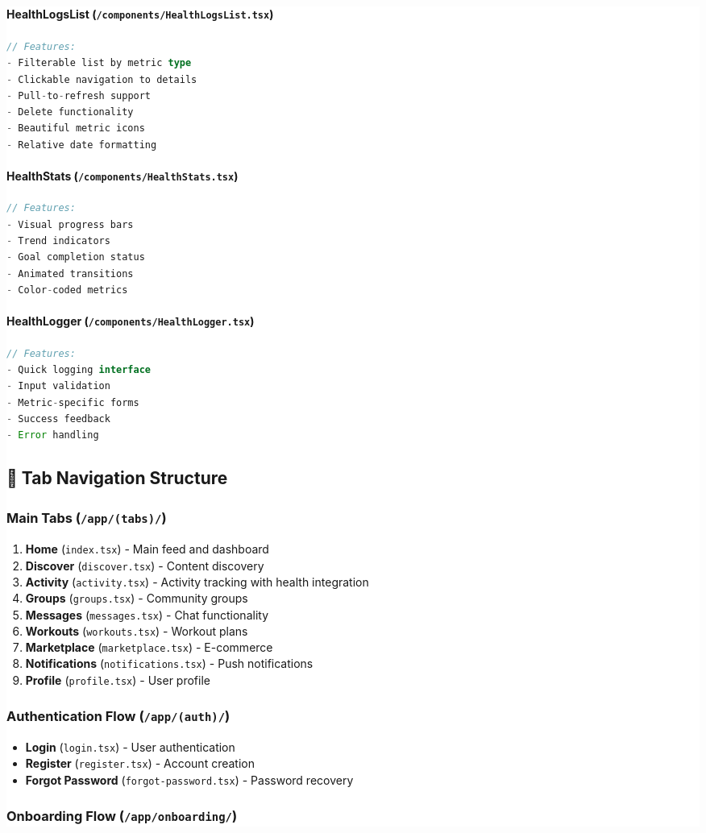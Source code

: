 #### **HealthLogsList** (`/components/HealthLogsList.tsx`)
```typescript
// Features:
- Filterable list by metric type
- Clickable navigation to details
- Pull-to-refresh support
- Delete functionality
- Beautiful metric icons
- Relative date formatting
```

#### **HealthStats** (`/components/HealthStats.tsx`)
```typescript
// Features:
- Visual progress bars
- Trend indicators
- Goal completion status
- Animated transitions
- Color-coded metrics
```

#### **HealthLogger** (`/components/HealthLogger.tsx`)
```typescript
// Features:
- Quick logging interface
- Input validation
- Metric-specific forms
- Success feedback
- Error handling
```

## 📱 Tab Navigation Structure

### Main Tabs (`/app/(tabs)/`)

1. **Home** (`index.tsx`) - Main feed and dashboard
2. **Discover** (`discover.tsx`) - Content discovery
3. **Activity** (`activity.tsx`) - Activity tracking with health integration
4. **Groups** (`groups.tsx`) - Community groups
5. **Messages** (`messages.tsx`) - Chat functionality
6. **Workouts** (`workouts.tsx`) - Workout plans
7. **Marketplace** (`marketplace.tsx`) - E-commerce
8. **Notifications** (`notifications.tsx`) - Push notifications
9. **Profile** (`profile.tsx`) - User profile

### Authentication Flow (`/app/(auth)/`)

- **Login** (`login.tsx`) - User authentication
- **Register** (`register.tsx`) - Account creation
- **Forgot Password** (`forgot-password.tsx`) - Password recovery

### Onboarding Flow (`/app/onboarding/`)
